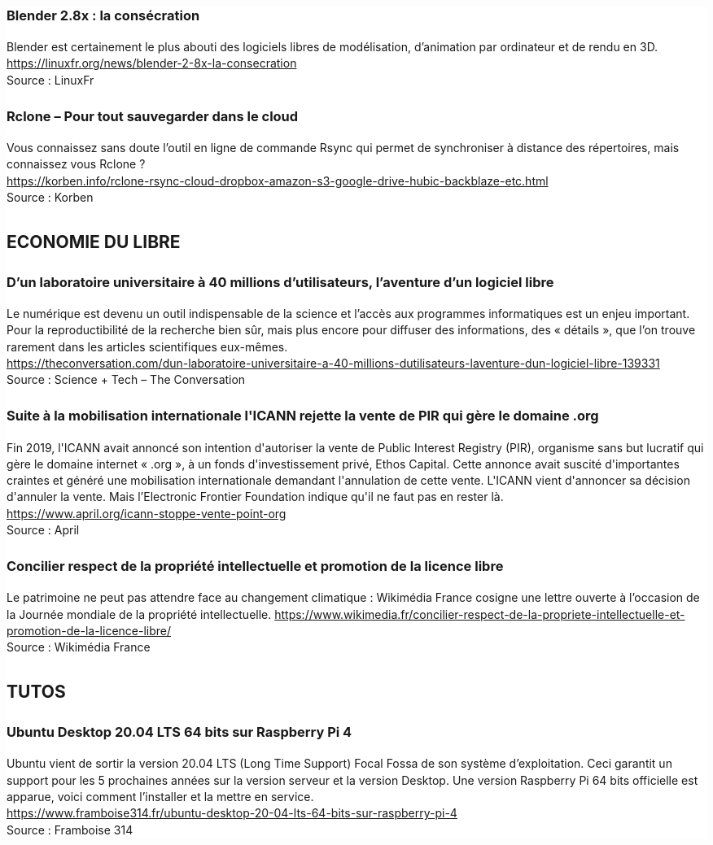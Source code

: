 ### Blender 2.8x : la consécration
Blender est certainement le plus abouti des logiciels libres de modélisation, d’animation par ordinateur et de rendu en 3D.  
https://linuxfr.org/news/blender-2-8x-la-consecration  
Source : LinuxFr

### Rclone – Pour tout sauvegarder dans le cloud
Vous connaissez sans doute l’outil en ligne de commande Rsync qui permet de synchroniser à distance des répertoires, mais connaissez vous Rclone ?  
https://korben.info/rclone-rsync-cloud-dropbox-amazon-s3-google-drive-hubic-backblaze-etc.html  
Source : Korben

## ECONOMIE DU LIBRE
### D’un laboratoire universitaire à 40 millions d’utilisateurs, l’aventure d’un logiciel libre
Le numérique est devenu un outil indispensable de la science et l’accès aux programmes informatiques est un enjeu important. Pour la reproductibilité de la recherche bien sûr, mais plus encore pour diffuser des informations, des « détails », que l’on trouve rarement dans les articles scientifiques eux-mêmes.  
https://theconversation.com/dun-laboratoire-universitaire-a-40-millions-dutilisateurs-laventure-dun-logiciel-libre-139331  
Source : Science + Tech – The Conversation

### Suite à la mobilisation internationale l'ICANN rejette la vente de PIR qui gère le domaine .org
Fin 2019, l'ICANN avait annoncé son intention d'autoriser la vente de Public Interest Registry (PIR), organisme sans but lucratif qui gère le domaine internet « .org », à un fonds d'investissement privé, Ethos Capital. Cette annonce avait suscité d'importantes craintes et généré une mobilisation internationale demandant l'annulation de cette vente. L'ICANN vient d'annoncer sa décision d'annuler la vente. Mais l’Electronic Frontier Foundation indique qu'il ne faut pas en rester là.  
https://www.april.org/icann-stoppe-vente-point-org  
Source : April

### Concilier respect de la propriété intellectuelle et promotion de la licence libre
Le patrimoine ne peut pas attendre face au changement climatique : Wikimédia France cosigne une lettre ouverte à l’occasion de la Journée mondiale de la propriété intellectuelle.
https://www.wikimedia.fr/concilier-respect-de-la-propriete-intellectuelle-et-promotion-de-la-licence-libre/  
Source : Wikimédia France

## TUTOS
### Ubuntu Desktop 20.04 LTS 64 bits sur Raspberry Pi 4
Ubuntu vient de sortir la version 20.04 LTS (Long Time Support) Focal Fossa de son système d’exploitation. Ceci garantit un support pour les 5 prochaines années sur la version serveur et la version Desktop. Une version Raspberry Pi 64 bits officielle est apparue, voici comment l’installer et la mettre en service.  
https://www.framboise314.fr/ubuntu-desktop-20-04-lts-64-bits-sur-raspberry-pi-4  
Source : Framboise 314
